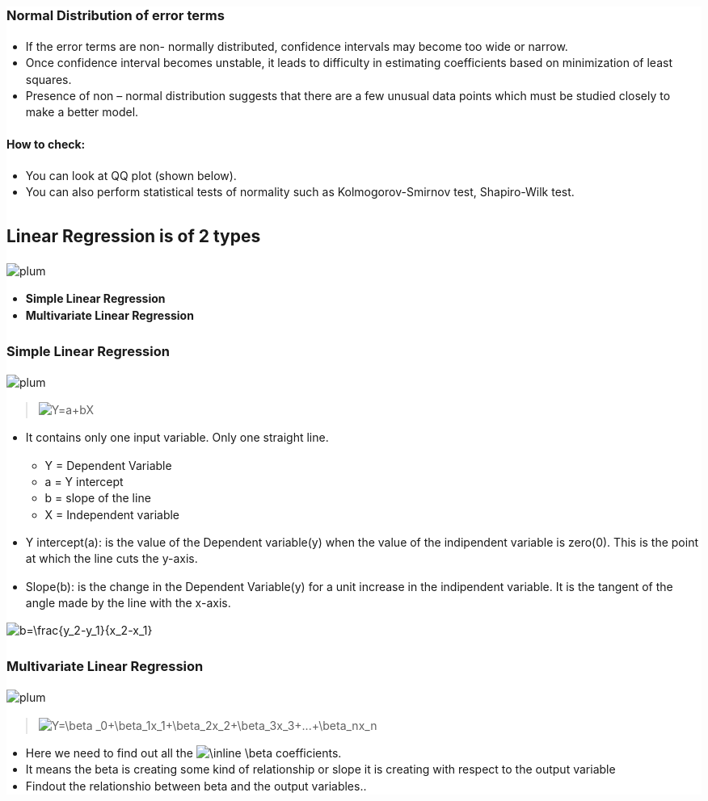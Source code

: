 ### Normal Distribution of error terms
* If the error terms are non- normally distributed, confidence intervals may become too wide or narrow.
* Once confidence interval becomes unstable, it leads to difficulty in estimating coefficients based on minimization of least squares.
* Presence of non – normal distribution suggests that there are a few unusual data points which must be studied closely to make a better model.

#### How to check: 
* You can look at QQ plot (shown below). 
* You can also perform statistical tests of normality such as Kolmogorov-Smirnov test, Shapiro-Wilk test.


## Linear Regression is of 2 types
![plum](https://user-images.githubusercontent.com/12748752/126882596-b9ba4645-7001-435e-9a3c-d4416a2543c1.png)

  * **Simple Linear Regression** 
  * **Multivariate Linear Regression**
    
     
### Simple Linear Regression
![plum](https://user-images.githubusercontent.com/12748752/126882596-b9ba4645-7001-435e-9a3c-d4416a2543c1.png)

> <img src="https://latex.codecogs.com/svg.image?Y=a&plus;bX" title="Y=a+bX" />

* It contains only one input variable. Only one straight line.

    * Y = Dependent Variable
    * a = Y intercept
    * b = slope of the line
    * X = Independent variable
* Y intercept(a): is the value of the Dependent variable(y) when the value of the indipendent variable is zero(0). This is the point at which the line cuts the y-axis.

* Slope(b): is the change in the Dependent Variable(y) for a unit increase in the indipendent variable. It is the tangent of  the angle made by the line with the x-axis.

<img src="https://latex.codecogs.com/svg.image?b=\frac{y_2-y_1}{x_2-x_1}" title="b=\frac{y_2-y_1}{x_2-x_1}" />

### Multivariate Linear Regression
![plum](https://user-images.githubusercontent.com/12748752/126882596-b9ba4645-7001-435e-9a3c-d4416a2543c1.png)

> <img src="https://latex.codecogs.com/svg.image?Y=\beta&space;_0&plus;\beta_1x_1&plus;\beta_2x_2&plus;\beta_3x_3&plus;...&plus;\beta_nx_n" title="Y=\beta _0+\beta_1x_1+\beta_2x_2+\beta_3x_3+...+\beta_nx_n" />

* Here we need to find out all the <img src="https://latex.codecogs.com/svg.image?\inline&space;\beta" title="\inline \beta" /> coefficients.
* It means the beta is creating some kind of relationship or slope it is creating with respect to the output variable
* Findout the relationshio between beta and the output variables..
